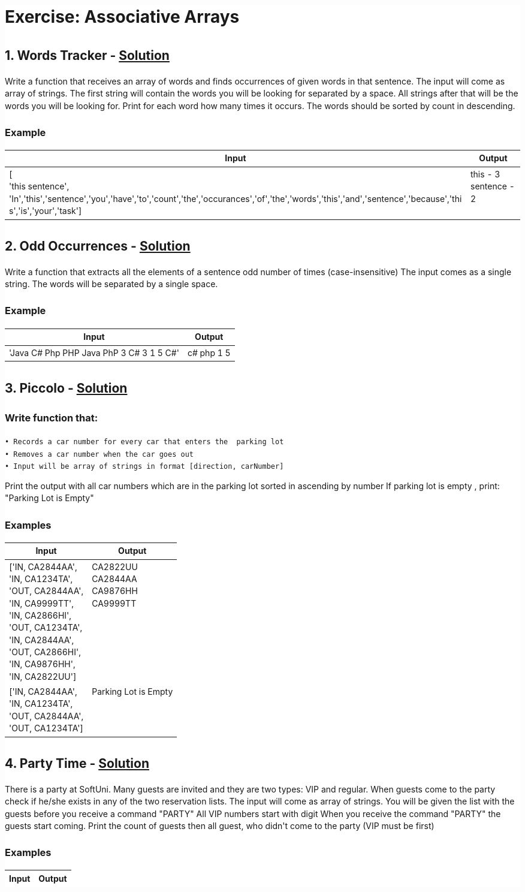 # Exercise: Associative Arrays 
##    1. Words Tracker - [Solution](https://github.com/borislavstoychev/SoftUni/blob/main/JSFundamentals/Associative%20Arrays/exercise/WordsTracker.js)
Write a function that receives an array of words and finds occurrences of given words in that sentence. 
The input will come as array of strings. The first string will contain the words you will be looking for separated by a space. All strings after that will be the words you will be looking for. 
Print for each word how many times it occurs. The words should be sorted by count in descending.
### Example
Input | Output
------| -----
[<br>'this sentence', <br>'In','this','sentence','you','have','to','count','the','occurances','of','the','words','this','and','sentence','because','this','is','your','task'] | this - 3<br>sentence - 2
##    2. Odd Occurrences - [Solution](https://github.com/borislavstoychev/SoftUni/blob/main/JSFundamentals/Associative%20Arrays/exercise/OddOccurrences.js)
Write a function that extracts all the elements of a sentence odd number of times (case-insensitive)
The input comes as a single string. The words will be separated by a single space.
### Example
Input | Output
------| -----
'Java C# Php PHP Java PhP 3 C# 3 1 5 C#' | c# php 1 5
 ##   3. Piccolo - [Solution](https://github.com/borislavstoychev/SoftUni/blob/main/JSFundamentals/Associative%20Arrays/exercise/Piccolo.js)
### Write function that:
    • Records a car number for every car that enters the  parking lot
    • Removes a car number when the car goes out
    • Input will be array of strings in format [direction, carNumber]
Print the output with all car numbers which are in the parking lot sorted in ascending by number
If parking lot is empty , print: "Parking Lot is Empty"
### Examples
Input | Output
------| ------
['IN, CA2844AA',<br>'IN, CA1234TA',<br>'OUT, CA2844AA',<br>'IN, CA9999TT',<br>'IN, CA2866HI',<br>'OUT, CA1234TA',<br>'IN, CA2844AA',<br>'OUT, CA2866HI',<br>'IN, CA9876HH',<br>'IN, CA2822UU'] | CA2822UU<br>CA2844AA<br>CA9876HH<br>CA9999TT
['IN, CA2844AA',<br>'IN, CA1234TA',<br>'OUT, CA2844AA',<br>'OUT, CA1234TA'] | Parking Lot is Empty
##    4. Party Time - [Solution](https://github.com/borislavstoychev/SoftUni/blob/main/JSFundamentals/Associative%20Arrays/exercise/PartyTime.js)
There is a party at SoftUni. Many guests are invited and they are two types: VIP and regular. When guests come to the party check if he/she exists in any of the two reservation lists. 
The input will come as array of strings. You will be given the list with the guests before you receive a command "PARTY"
All VIP numbers start with digit
When you receive the command "PARTY" the guests start coming.
Print the count of guests then all guest, who didn't come to the party (VIP must be first) 
### Examples
Input | Output
------| ------
